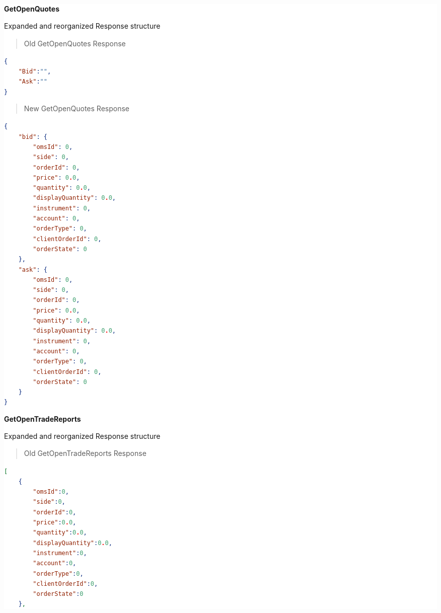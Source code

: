**GetOpenQuotes**

Expanded and reorganized Response structure


>Old GetOpenQuotes Response

```json
{
    "Bid":"",
    "Ask":""
}
```

>New GetOpenQuotes Response

```json
{
    "bid": {
        "omsId": 0,
        "side": 0,
        "orderId": 0,
        "price": 0.0,
        "quantity": 0.0,
        "displayQuantity": 0.0,
        "instrument": 0,
        "account": 0,
        "orderType": 0,
        "clientOrderId": 0,
        "orderState": 0
    },
    "ask": {
        "omsId": 0,
        "side": 0,
        "orderId": 0,
        "price": 0.0,
        "quantity": 0.0,
        "displayQuantity": 0.0,
        "instrument": 0,
        "account": 0,
        "orderType": 0,
        "clientOrderId": 0,
        "orderState": 0
    }
}
```

**GetOpenTradeReports**

Expanded and reorganized Response structure


>Old GetOpenTradeReports Response

```json
[
    {
        "omsId":0,
        "side":0,
        "orderId":0,
        "price":0.0,
        "quantity":0.0,
        "displayQuantity":0.0,
        "instrument":0,
        "account":0,
        "orderType":0,
        "clientOrderId":0,
        "orderState":0
    },
```